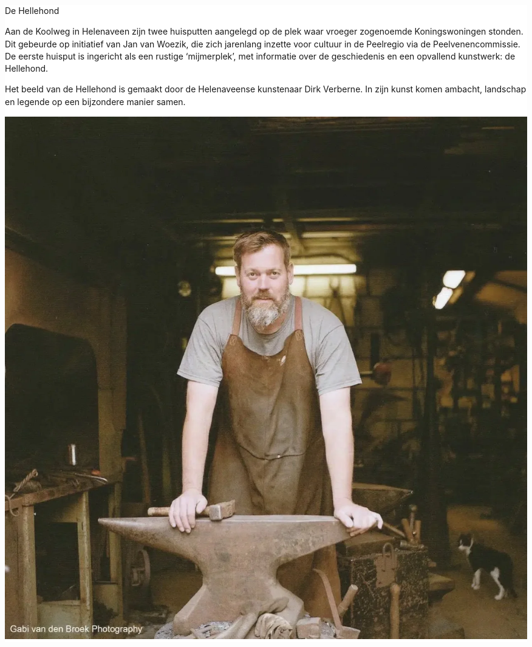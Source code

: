 De Hellehond

Aan de Koolweg in Helenaveen zijn twee huisputten aangelegd op de plek waar vroeger zogenoemde Koningswoningen stonden. Dit gebeurde op initiatief van Jan van Woezik, die zich jarenlang inzette voor cultuur in de Peelregio via de Peelvenencommissie. De eerste huisput is ingericht als een rustige ‘mijmerplek’, met informatie over de geschiedenis en een opvallend kunstwerk: de Hellehond.

Het beeld van de Hellehond is gemaakt door de Helenaveense kunstenaar Dirk Verberne. In zijn kunst komen ambacht, landschap en legende op een bijzondere manier samen.

![](images/monumenten-en-kunst/drk.jpg)
